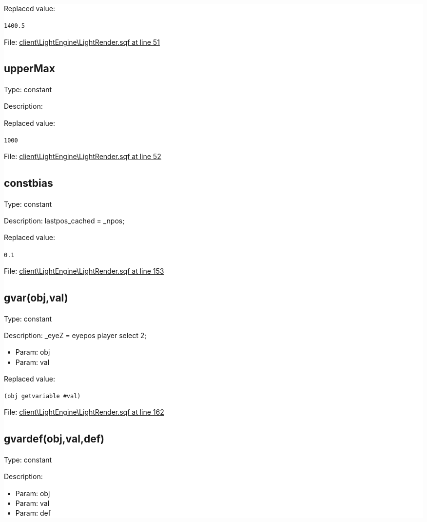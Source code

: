 Replaced value:
```sqf
1400.5
```
File: [client\LightEngine\LightRender.sqf at line 51](../../../Src/client/LightEngine/LightRender.sqf#L51)
## upperMax

Type: constant

Description: 


Replaced value:
```sqf
1000
```
File: [client\LightEngine\LightRender.sqf at line 52](../../../Src/client/LightEngine/LightRender.sqf#L52)
## constbias

Type: constant

Description: lastpos_cached = _npos;


Replaced value:
```sqf
0.1
```
File: [client\LightEngine\LightRender.sqf at line 153](../../../Src/client/LightEngine/LightRender.sqf#L153)
## gvar(obj,val)

Type: constant

Description: _eyeZ = eyepos player select 2;
- Param: obj
- Param: val

Replaced value:
```sqf
(obj getvariable #val)
```
File: [client\LightEngine\LightRender.sqf at line 162](../../../Src/client/LightEngine/LightRender.sqf#L162)
## gvardef(obj,val,def)

Type: constant

Description: 
- Param: obj
- Param: val
- Param: def
